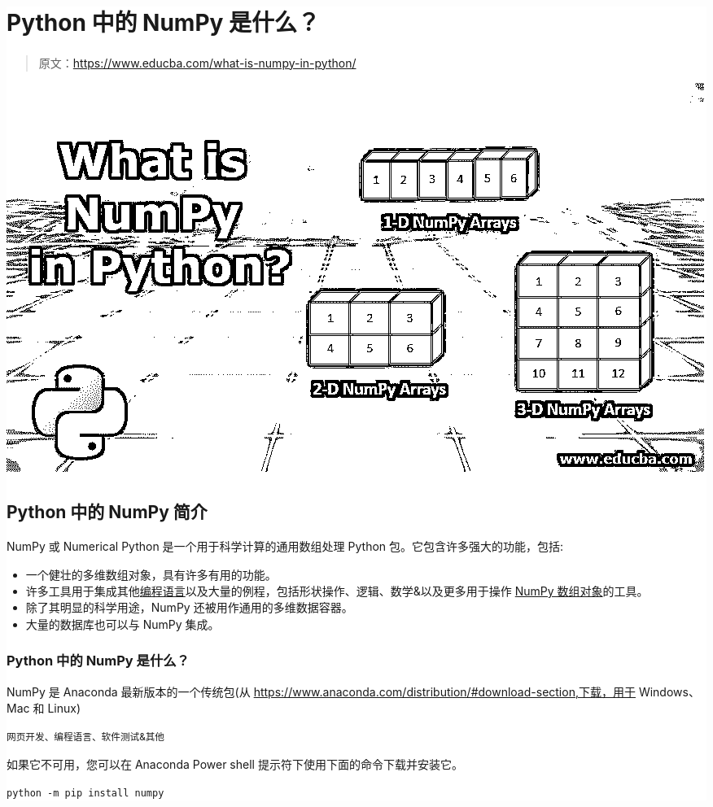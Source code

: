 # Python 中的 NumPy 是什么？

> 原文：<https://www.educba.com/what-is-numpy-in-python/>

![What is NumPy in Python?](img/8192fa414851cc52820a6e3bdaaec01e.png)



## Python 中的 NumPy 简介

NumPy 或 Numerical Python 是一个用于科学计算的通用数组处理 Python 包。它包含许多强大的功能，包括:

*   一个健壮的多维数组对象，具有许多有用的功能。
*   许多工具用于集成其他[编程语言](https://www.educba.com/best-programming-languages/)以及大量的例程，包括形状操作、逻辑、数学&以及更多用于操作 [NumPy 数组对象](https://www.educba.com/numpy-ndarray/)的工具。
*   除了其明显的科学用途，NumPy 还被用作通用的多维数据容器。
*   大量的数据库也可以与 NumPy 集成。

### Python 中的 NumPy 是什么？

NumPy 是 Anaconda 最新版本的一个传统包(从 https://www.anaconda.com/distribution/#download-section,下载，用于 Windows、Mac 和 Linux)

<small>网页开发、编程语言、软件测试&其他</small>

如果它不可用，您可以在 Anaconda Power shell 提示符下使用下面的命令下载并安装它。

```
python -m pip install numpy
```

